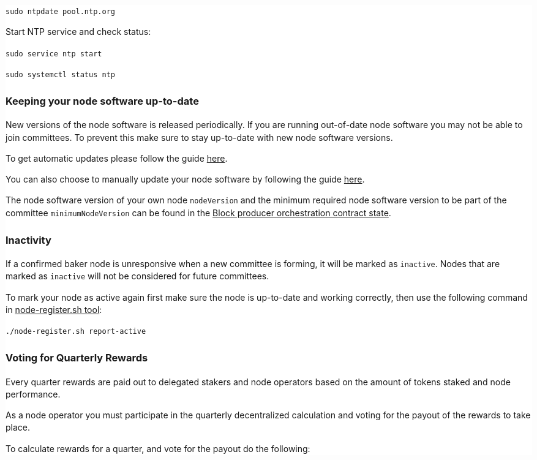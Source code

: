 ```
sudo ntpdate pool.ntp.org
```

Start NTP service and check status:

```
sudo service ntp start
```

```
sudo systemctl status ntp
```

### Keeping your node software up-to-date <a href="#keeping-your-node-software-up-to-date" id="keeping-your-node-software-up-to-date"></a>

New versions of the node software is released periodically. If you are running out-of-date node software you may not be able to join committees. To prevent this make sure to stay up-to-date with new node software versions.

To get automatic updates please follow the guide [here](https://partisiablockchain.gitlab.io/documentation/node-operations/node-health-and-maintenance.html#get-automatic-updates).

You can also choose to manually update your node software by following the guide [here](https://partisiablockchain.gitlab.io/documentation/node-operations/node-health-and-maintenance.html#updating-your-node-manually).

The node software version of your own node `nodeVersion` and the minimum required node software version to be part of the committee `minimumNodeVersion` can be found in the [Block producer orchestration contract state](https://browser.partisiablockchain.com/contracts/04203b77743ad0ca831df9430a6be515195733ad91?tab=state).

### Inactivity <a href="#inactivity" id="inactivity"></a>

If a confirmed baker node is unresponsive when a new committee is forming, it will be marked as `inactive`. Nodes that are marked as `inactive` will not be considered for future committees.

To mark your node as active again first make sure the node is up-to-date and working correctly, then use the following command in [node-register.sh tool](https://partisiablockchain.gitlab.io/documentation/node-operations/node-health-and-maintenance.html#the-node-registersh-tool):

```
./node-register.sh report-active
```

### Voting for Quarterly Rewards <a href="#voting-for-quarterly-rewards" id="voting-for-quarterly-rewards"></a>

Every quarter rewards are paid out to delegated stakers and node operators based on the amount of tokens staked and node performance.

As a node operator you must participate in the quarterly decentralized calculation and voting for the payout of the rewards to take place.

To calculate rewards for a quarter, and vote for the payout do the following:
